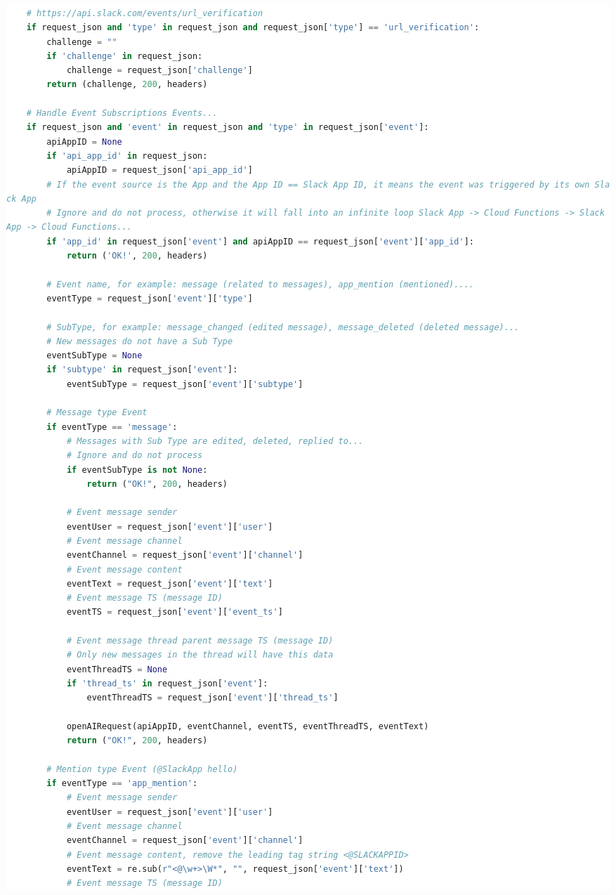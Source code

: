 ```python
    # https://api.slack.com/events/url_verification
    if request_json and 'type' in request_json and request_json['type'] == 'url_verification':
        challenge = ""
        if 'challenge' in request_json:
            challenge = request_json['challenge']
        return (challenge, 200, headers)

    # Handle Event Subscriptions Events...
    if request_json and 'event' in request_json and 'type' in request_json['event']:
        apiAppID = None
        if 'api_app_id' in request_json:
            apiAppID = request_json['api_app_id']
        # If the event source is the App and the App ID == Slack App ID, it means the event was triggered by its own Slack App
        # Ignore and do not process, otherwise it will fall into an infinite loop Slack App -> Cloud Functions -> Slack App -> Cloud Functions...
        if 'app_id' in request_json['event'] and apiAppID == request_json['event']['app_id']:
            return ('OK!', 200, headers)

        # Event name, for example: message (related to messages), app_mention (mentioned)....
        eventType = request_json['event']['type']

        # SubType, for example: message_changed (edited message), message_deleted (deleted message)...
        # New messages do not have a Sub Type
        eventSubType = None
        if 'subtype' in request_json['event']:
            eventSubType = request_json['event']['subtype']
        
        # Message type Event
        if eventType == 'message':
            # Messages with Sub Type are edited, deleted, replied to...
            # Ignore and do not process
            if eventSubType is not None:
                return ("OK!", 200, headers)
               
            # Event message sender
            eventUser = request_json['event']['user']
            # Event message channel
            eventChannel = request_json['event']['channel']
            # Event message content
            eventText = request_json['event']['text']
            # Event message TS (message ID)
            eventTS = request_json['event']['event_ts']
                
            # Event message thread parent message TS (message ID)
            # Only new messages in the thread will have this data
            eventThreadTS = None
            if 'thread_ts' in request_json['event']:
                eventThreadTS = request_json['event']['thread_ts']
                
            openAIRequest(apiAppID, eventChannel, eventTS, eventThreadTS, eventText)
            return ("OK!", 200, headers)
        
        # Mention type Event (@SlackApp hello)
        if eventType == 'app_mention':
            # Event message sender
            eventUser = request_json['event']['user']
            # Event message channel
            eventChannel = request_json['event']['channel']
            # Event message content, remove the leading tag string <@SLACKAPPID> 
            eventText = re.sub(r"<@\w+>\W*", "", request_json['event']['text'])
            # Event message TS (message ID)
```